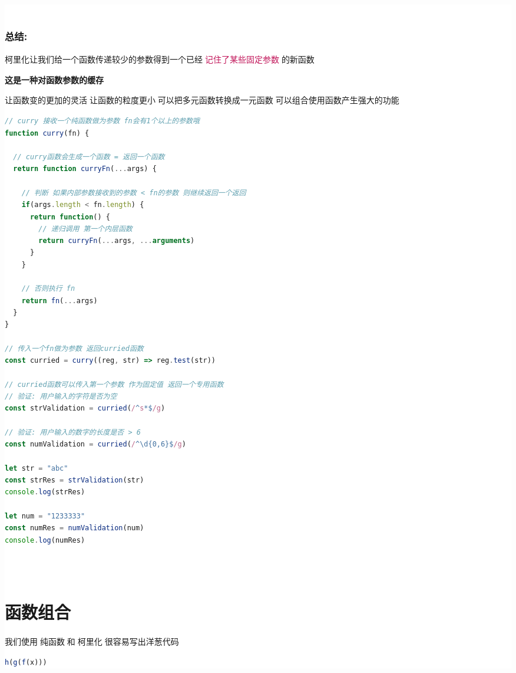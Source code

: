 <br>

### 总结:
柯里化让我们给一个函数传递较少的参数得到一个已经 <font color="#C2185B">记住了某些固定参数 </font> 的新函数  

**这是一种对函数参数的缓存**  

让函数变的更加的灵活 让函数的粒度更小 可以把多元函数转换成一元函数 可以组合使用函数产生强大的功能

```js
// curry 接收一个纯函数做为参数 fn会有1个以上的参数哦
function curry(fn) {

  // curry函数会生成一个函数 = 返回一个函数
  return function curryFn(...args) {

    // 判断 如果内部参数接收到的参数 < fn的参数 则继续返回一个返回
    if(args.length < fn.length) {
      return function() {
        // 递归调用 第一个内层函数
        return curryFn(...args, ...arguments)
      }
    }

    // 否则执行 fn
    return fn(...args)
  }
}

// 传入一个fn做为参数 返回curried函数
const curried = curry((reg, str) => reg.test(str))

// curried函数可以传入第一个参数 作为固定值 返回一个专用函数
// 验证: 用户输入的字符是否为空
const strValidation = curried(/^s*$/g)

// 验证: 用户输入的数字的长度是否 > 6
const numValidation = curried(/^\d{0,6}$/g)

let str = "abc"
const strRes = strValidation(str)
console.log(strRes)

let num = "1233333"
const numRes = numValidation(num)
console.log(numRes)
```

<br><br>

# 函数组合
我们使用 纯函数 和 柯里化 很容易写出洋葱代码
```js
h(g(f(x)))
```

